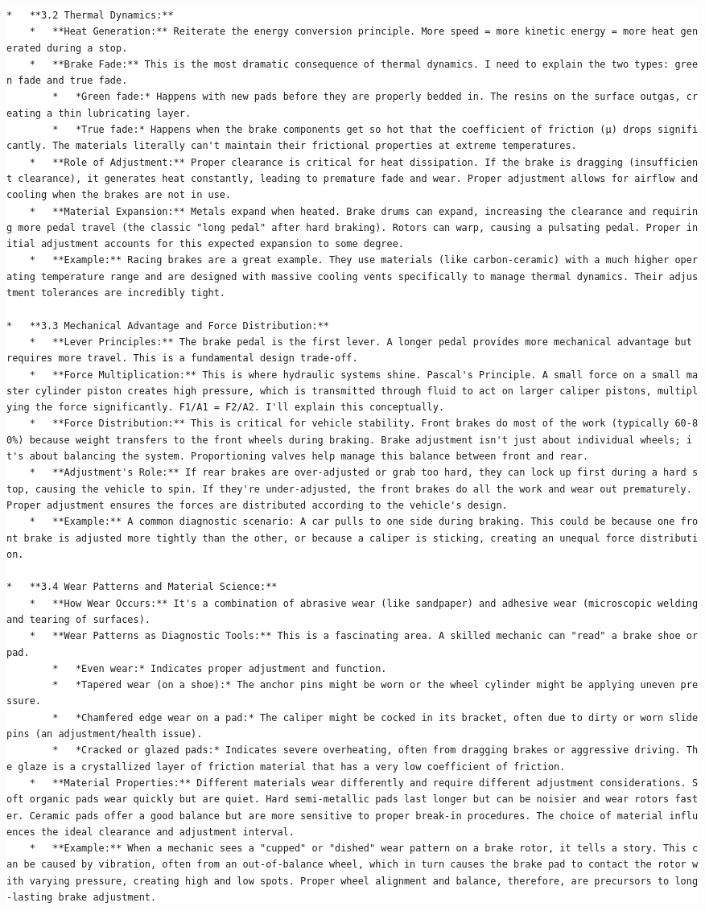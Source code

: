     *   **3.2 Thermal Dynamics:**
        *   **Heat Generation:** Reiterate the energy conversion principle. More speed = more kinetic energy = more heat generated during a stop.
        *   **Brake Fade:** This is the most dramatic consequence of thermal dynamics. I need to explain the two types: green fade and true fade.
            *   *Green fade:* Happens with new pads before they are properly bedded in. The resins on the surface outgas, creating a thin lubricating layer.
            *   *True fade:* Happens when the brake components get so hot that the coefficient of friction (μ) drops significantly. The materials literally can't maintain their frictional properties at extreme temperatures.
        *   **Role of Adjustment:** Proper clearance is critical for heat dissipation. If the brake is dragging (insufficient clearance), it generates heat constantly, leading to premature fade and wear. Proper adjustment allows for airflow and cooling when the brakes are not in use.
        *   **Material Expansion:** Metals expand when heated. Brake drums can expand, increasing the clearance and requiring more pedal travel (the classic "long pedal" after hard braking). Rotors can warp, causing a pulsating pedal. Proper initial adjustment accounts for this expected expansion to some degree.
        *   **Example:** Racing brakes are a great example. They use materials (like carbon-ceramic) with a much higher operating temperature range and are designed with massive cooling vents specifically to manage thermal dynamics. Their adjustment tolerances are incredibly tight.

    *   **3.3 Mechanical Advantage and Force Distribution:**
        *   **Lever Principles:** The brake pedal is the first lever. A longer pedal provides more mechanical advantage but requires more travel. This is a fundamental design trade-off.
        *   **Force Multiplication:** This is where hydraulic systems shine. Pascal's Principle. A small force on a small master cylinder piston creates high pressure, which is transmitted through fluid to act on larger caliper pistons, multiplying the force significantly. F1/A1 = F2/A2. I'll explain this conceptually.
        *   **Force Distribution:** This is critical for vehicle stability. Front brakes do most of the work (typically 60-80%) because weight transfers to the front wheels during braking. Brake adjustment isn't just about individual wheels; it's about balancing the system. Proportioning valves help manage this balance between front and rear.
        *   **Adjustment's Role:** If rear brakes are over-adjusted or grab too hard, they can lock up first during a hard stop, causing the vehicle to spin. If they're under-adjusted, the front brakes do all the work and wear out prematurely. Proper adjustment ensures the forces are distributed according to the vehicle's design.
        *   **Example:** A common diagnostic scenario: A car pulls to one side during braking. This could be because one front brake is adjusted more tightly than the other, or because a caliper is sticking, creating an unequal force distribution.

    *   **3.4 Wear Patterns and Material Science:**
        *   **How Wear Occurs:** It's a combination of abrasive wear (like sandpaper) and adhesive wear (microscopic welding and tearing of surfaces).
        *   **Wear Patterns as Diagnostic Tools:** This is a fascinating area. A skilled mechanic can "read" a brake shoe or pad.
            *   *Even wear:* Indicates proper adjustment and function.
            *   *Tapered wear (on a shoe):* The anchor pins might be worn or the wheel cylinder might be applying uneven pressure.
            *   *Chamfered edge wear on a pad:* The caliper might be cocked in its bracket, often due to dirty or worn slide pins (an adjustment/health issue).
            *   *Cracked or glazed pads:* Indicates severe overheating, often from dragging brakes or aggressive driving. The glaze is a crystallized layer of friction material that has a very low coefficient of friction.
        *   **Material Properties:** Different materials wear differently and require different adjustment considerations. Soft organic pads wear quickly but are quiet. Hard semi-metallic pads last longer but can be noisier and wear rotors faster. Ceramic pads offer a good balance but are more sensitive to proper break-in procedures. The choice of material influences the ideal clearance and adjustment interval.
        *   **Example:** When a mechanic sees a "cupped" or "dished" wear pattern on a brake rotor, it tells a story. This can be caused by vibration, often from an out-of-balance wheel, which in turn causes the brake pad to contact the rotor with varying pressure, creating high and low spots. Proper wheel alignment and balance, therefore, are precursors to long-lasting brake adjustment.
